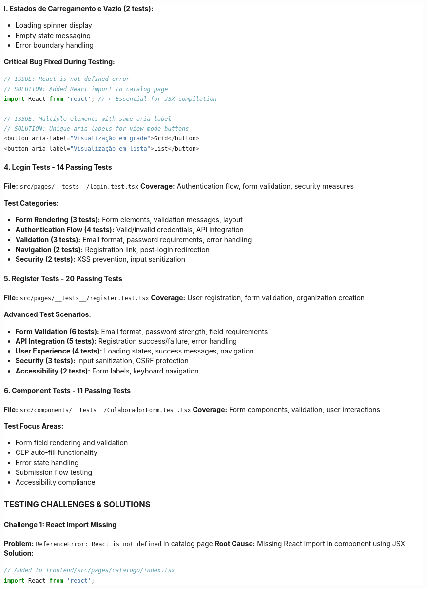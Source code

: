 **I. Estados de Carregamento e Vazio (2 tests):**
- Loading spinner display
- Empty state messaging
- Error boundary handling

**Critical Bug Fixed During Testing:**
```typescript
// ISSUE: React is not defined error
// SOLUTION: Added React import to catalog page
import React from 'react'; // ← Essential for JSX compilation

// ISSUE: Multiple elements with same aria-label
// SOLUTION: Unique aria-labels for view mode buttons
<button aria-label="Visualização em grade">Grid</button>
<button aria-label="Visualização em lista">List</button>
```

#### **4. Login Tests - 14 Passing Tests**
**File:** `src/pages/__tests__/login.test.tsx`
**Coverage:** Authentication flow, form validation, security measures

**Test Categories:**
- **Form Rendering (3 tests):** Form elements, validation messages, layout
- **Authentication Flow (4 tests):** Valid/invalid credentials, API integration
- **Validation (3 tests):** Email format, password requirements, error handling
- **Navigation (2 tests):** Registration link, post-login redirection
- **Security (2 tests):** XSS prevention, input sanitization

#### **5. Register Tests - 20 Passing Tests**
**File:** `src/pages/__tests__/register.test.tsx`
**Coverage:** User registration, form validation, organization creation

**Advanced Test Scenarios:**
- **Form Validation (6 tests):** Email format, password strength, field requirements
- **API Integration (5 tests):** Registration success/failure, error handling
- **User Experience (4 tests):** Loading states, success messages, navigation
- **Security (3 tests):** Input sanitization, CSRF protection
- **Accessibility (2 tests):** Form labels, keyboard navigation

#### **6. Component Tests - 11 Passing Tests**
**File:** `src/components/__tests__/ColaboradorForm.test.tsx`
**Coverage:** Form components, validation, user interactions

**Test Focus Areas:**
- Form field rendering and validation
- CEP auto-fill functionality
- Error state handling
- Submission flow testing
- Accessibility compliance

### **TESTING CHALLENGES & SOLUTIONS**

#### **Challenge 1: React Import Missing**
**Problem:** `ReferenceError: React is not defined` in catalog page
**Root Cause:** Missing React import in component using JSX
**Solution:**
```typescript
// Added to frontend/src/pages/catalogo/index.tsx
import React from 'react';
```
